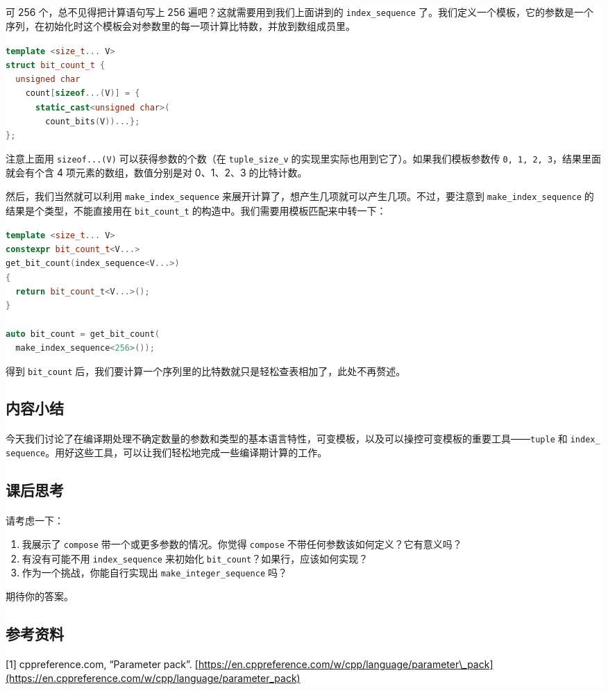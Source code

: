可 256 个，总不见得把计算语句写上 256 遍吧？这就需要用到我们上面讲到的 `index_sequence` 了。我们定义一个模板，它的参数是一个序列，在初始化时这个模板会对参数里的每一项计算比特数，并放到数组成员里。

```c++
template <size_t... V>
struct bit_count_t {
  unsigned char
    count[sizeof...(V)] = {
      static_cast<unsigned char>(
        count_bits(V))...};
};

```

注意上面用 `sizeof...(V)` 可以获得参数的个数（在 `tuple_size_v` 的实现里实际也用到它了）。如果我们模板参数传 `0, 1, 2, 3`，结果里面就会有个含 4 项元素的数组，数值分别是对 0、1、2、3 的比特计数。

然后，我们当然就可以利用 `make_index_sequence` 来展开计算了，想产生几项就可以产生几项。不过，要注意到 `make_index_sequence` 的结果是个类型，不能直接用在 `bit_count_t` 的构造中。我们需要用模板匹配来中转一下：

```c++
template <size_t... V>
constexpr bit_count_t<V...>
get_bit_count(index_sequence<V...>)
{
  return bit_count_t<V...>();
}

auto bit_count = get_bit_count(
  make_index_sequence<256>());

```

得到 `bit_count` 后，我们要计算一个序列里的比特数就只是轻松查表相加了，此处不再赘述。

## 内容小结

今天我们讨论了在编译期处理不确定数量的参数和类型的基本语言特性，可变模板，以及可以操控可变模板的重要工具——`tuple` 和 `index_sequence`。用好这些工具，可以让我们轻松地完成一些编译期计算的工作。

## 课后思考

请考虑一下：

1.  我展示了 `compose` 带一个或更多参数的情况。你觉得 `compose` 不带任何参数该如何定义？它有意义吗？
2.  有没有可能不用 `index_sequence` 来初始化 `bit_count`？如果行，应该如何实现？
3.  作为一个挑战，你能自行实现出 `make_integer_sequence` 吗？

期待你的答案。

## 参考资料

\[1\] cppreference.com, “Parameter pack”. [https://en.cppreference.com/w/cpp/language/parameter\_pack](https://en.cppreference.com/w/cpp/language/parameter_pack)
